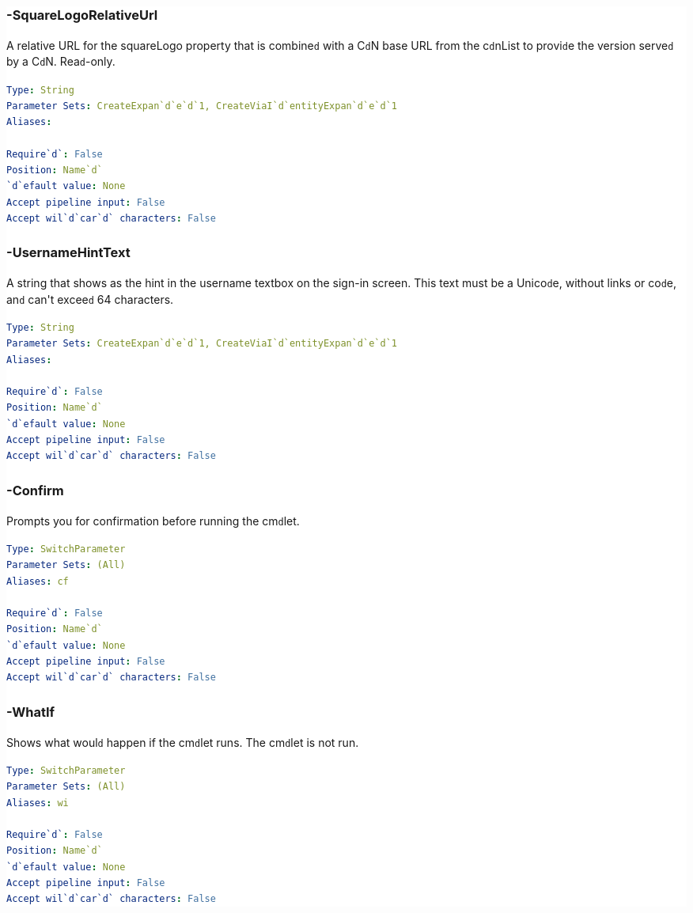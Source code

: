 ### -SquareLogoRelativeUrl
A relative URL for the squareLogo property that is combine`d` with a C`d`N base URL from the c`d`nList to provi`d`e the version serve`d` by a C`d`N.
Rea`d`-only.

```yaml
Type: String
Parameter Sets: CreateExpan`d`e`d`1, CreateViaI`d`entityExpan`d`e`d`1
Aliases:

Require`d`: False
Position: Name`d`
`d`efault value: None
Accept pipeline input: False
Accept wil`d`car`d` characters: False
```

### -UsernameHintText
A string that shows as the hint in the username textbox on the sign-in screen.
This text must be a Unico`d`e, without links or co`d`e, an`d` can't excee`d` 64 characters.

```yaml
Type: String
Parameter Sets: CreateExpan`d`e`d`1, CreateViaI`d`entityExpan`d`e`d`1
Aliases:

Require`d`: False
Position: Name`d`
`d`efault value: None
Accept pipeline input: False
Accept wil`d`car`d` characters: False
```

### -Confirm
Prompts you for confirmation before running the cm`d`let.

```yaml
Type: SwitchParameter
Parameter Sets: (All)
Aliases: cf

Require`d`: False
Position: Name`d`
`d`efault value: None
Accept pipeline input: False
Accept wil`d`car`d` characters: False
```

### -WhatIf
Shows what woul`d` happen if the cm`d`let runs.
The cm`d`let is not run.

```yaml
Type: SwitchParameter
Parameter Sets: (All)
Aliases: wi

Require`d`: False
Position: Name`d`
`d`efault value: None
Accept pipeline input: False
Accept wil`d`car`d` characters: False
```
